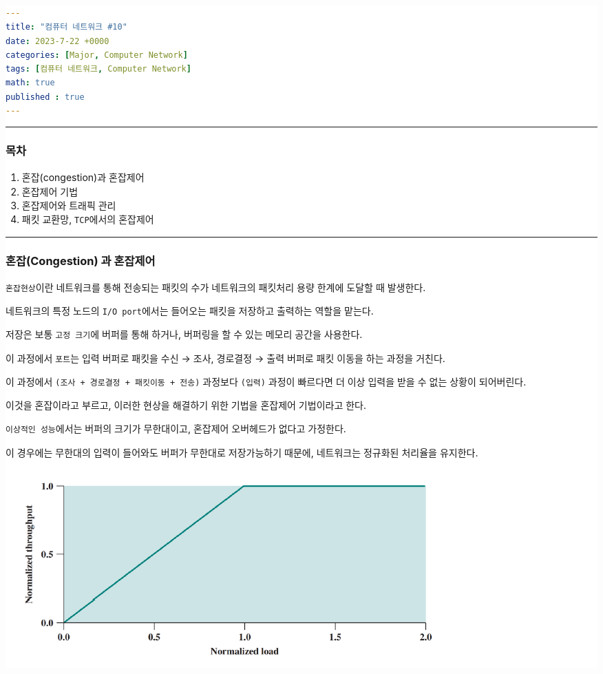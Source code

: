 ```yaml
---
title: "컴퓨터 네트워크 #10"
date: 2023-7-22 +0000
categories: [Major, Computer Network]
tags: [컴퓨터 네트워크, Computer Network]
math: true
published : true
---
```


---
### 목차

1. 혼잡(congestion)과 혼잡제어
2. 혼잡제어 기법
3. 혼잡제어와 트래픽 관리
4. 패킷 교환망, `TCP`에서의 혼잡제어

---

### **혼잡(Congestion) 과 혼잡제어**

`혼잡현상`이란 네트워크를 통해 전송되는 패킷의 수가 네트워크의 패킷처리 용량 한계에 도달할 때 발생한다.

네트워크의 특정 노드의 `I/O port`에서는 들어오는 패킷을 저장하고 출력하는 역할을 맡는다. 

저장은 보통 `고정 크기`에 버퍼를 통해 하거나, 버퍼링을 할 수 있는 메모리 공간을 사용한다.

이 과정에서 `포트`는 입력 버퍼로 패킷을 수신 → 조사, 경로결정 → 출력 버퍼로 패킷 이동을 하는 과정을 거친다.

이 과정에서 `(조사 + 경로결정 + 패킷이동 + 전송)`  과정보다 `(입력)` 과정이 빠르다면 더 이상 입력을 받을 수 없는 상황이 되어버린다. 

이것을 혼잡이라고 부르고, 이러한 현상을 해결하기 위한 기법을 혼잡제어 기법이라고 한다.

`이상적인 성능`에서는 버퍼의 크기가 무한대이고, 혼잡제어 오버헤드가 없다고 가정한다.

이 경우에는 무한대의 입력이 들어와도 버퍼가 무한대로 저장가능하기 때문에, 네트워크는 정규화된 처리율을 유지한다.


![Desktop View](/assets/img/Com-Net/26.png)

